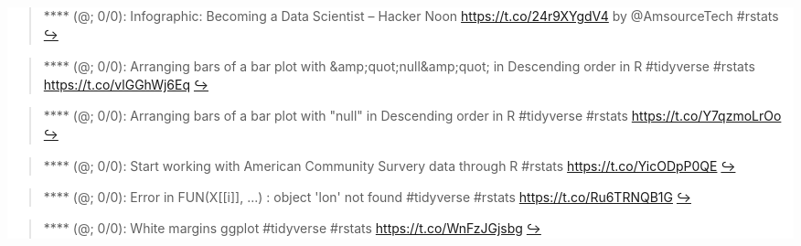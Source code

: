


> **** (@; 0/0): Infographic: Becoming a Data Scientist – Hacker Noon https://t.co/24r9XYgdV4 by @AmsourceTech #rstats  [&#8618;](https://twitter.com/dataandme/status/945642463678619649)




> **** (@; 0/0): Arranging bars of a bar plot with &amp;amp;quot;null&amp;amp;quot; in Descending order in R #tidyverse #rstats https://t.co/vlGGhWj6Eq  [&#8618;](https://twitter.com/dataandme/status/945598881034883072)




> **** (@; 0/0): Arranging bars of a bar plot with "null" in Descending order in R #tidyverse #rstats https://t.co/Y7qzmoLrOo  [&#8618;](https://twitter.com/dataandme/status/945598880141410304)




> **** (@; 0/0): Start working with American Community Survery data through R #rstats https://t.co/YicODpP0QE  [&#8618;](https://twitter.com/dataandme/status/945584581159383040)




> **** (@; 0/0): Error in FUN(X[[i]], ...) : object 'lon' not found #tidyverse #rstats https://t.co/Ru6TRNQB1G  [&#8618;](https://twitter.com/dataandme/status/945568666392956928)




> **** (@; 0/0): White margins ggplot #tidyverse #rstats https://t.co/WnFzJGjsbg  [&#8618;](https://twitter.com/dataandme/status/945567404318392322)




